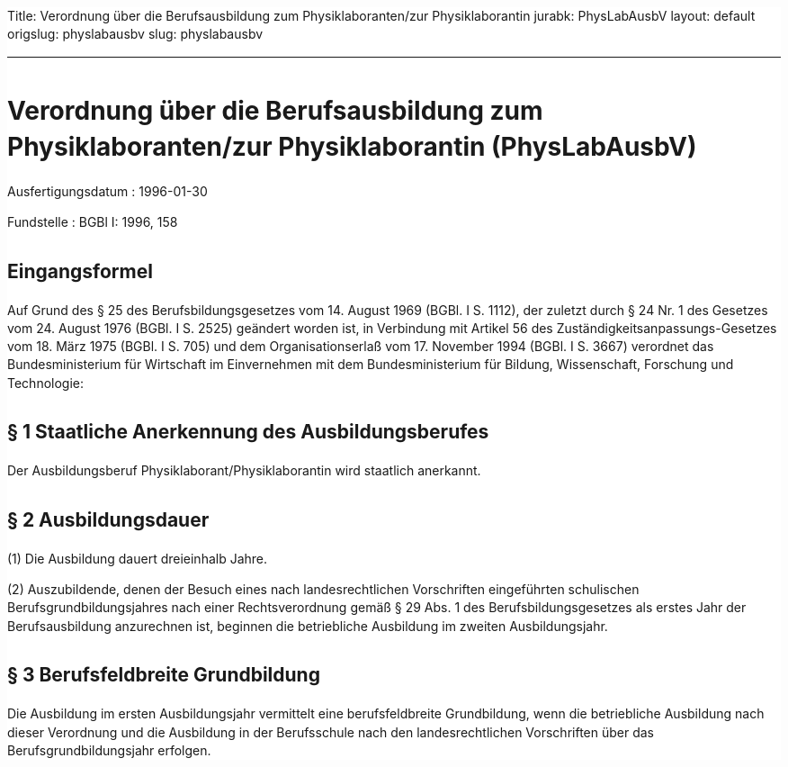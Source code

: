 Title: Verordnung über die Berufsausbildung zum Physiklaboranten/zur Physiklaborantin
jurabk: PhysLabAusbV
layout: default
origslug: physlabausbv
slug: physlabausbv

---

# Verordnung über die Berufsausbildung zum Physiklaboranten/zur Physiklaborantin (PhysLabAusbV)

Ausfertigungsdatum
:   1996-01-30

Fundstelle
:   BGBl I: 1996, 158



## Eingangsformel

Auf Grund des § 25 des Berufsbildungsgesetzes vom 14. August 1969
(BGBl. I S. 1112), der zuletzt durch § 24 Nr. 1 des Gesetzes vom 24.
August 1976 (BGBl. I S. 2525) geändert worden ist, in Verbindung mit
Artikel 56 des Zuständigkeitsanpassungs-Gesetzes vom 18. März 1975
(BGBl. I S. 705) und dem Organisationserlaß vom 17. November 1994
(BGBl. I S. 3667) verordnet das Bundesministerium für Wirtschaft im
Einvernehmen mit dem Bundesministerium für Bildung, Wissenschaft,
Forschung und Technologie:


## § 1 Staatliche Anerkennung des Ausbildungsberufes

Der Ausbildungsberuf Physiklaborant/Physiklaborantin wird staatlich
anerkannt.


## § 2 Ausbildungsdauer

(1) Die Ausbildung dauert dreieinhalb Jahre.

(2) Auszubildende, denen der Besuch eines nach landesrechtlichen
Vorschriften eingeführten schulischen Berufsgrundbildungsjahres nach
einer Rechtsverordnung gemäß § 29 Abs. 1 des Berufsbildungsgesetzes
als erstes Jahr der Berufsausbildung anzurechnen ist, beginnen die
betriebliche Ausbildung im zweiten Ausbildungsjahr.


## § 3 Berufsfeldbreite Grundbildung

Die Ausbildung im ersten Ausbildungsjahr vermittelt eine
berufsfeldbreite Grundbildung, wenn die betriebliche Ausbildung nach
dieser Verordnung und die Ausbildung in der Berufsschule nach den
landesrechtlichen Vorschriften über das Berufsgrundbildungsjahr
erfolgen.
